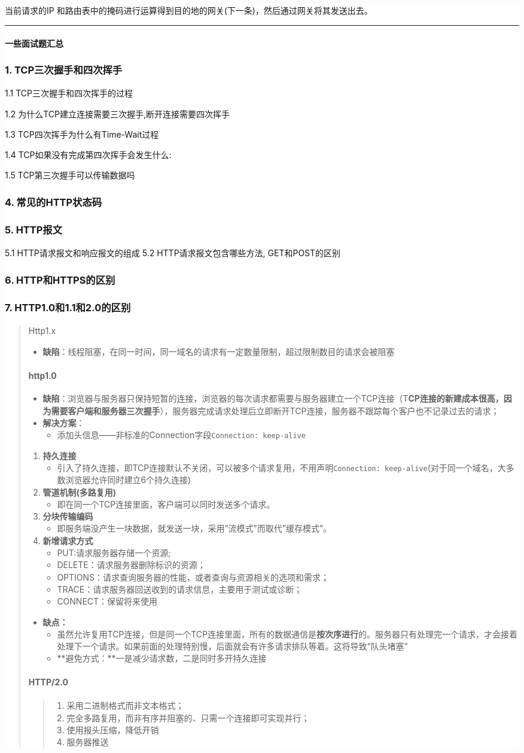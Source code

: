 
当前请求的IP 和路由表中的掩码进行运算得到目的地的网关(下一条)，然后通过网关将其发送出去。

---

#### 一些面试题汇总

### 1. TCP三次握手和四次挥手

1.1 TCP三次握手和四次挥手的过程

1.2 为什么TCP建立连接需要三次握手,断开连接需要四次挥手

1.3 TCP四次挥手为什么有Time-Wait过程

1.4 TCP如果没有完成第四次挥手会发生什么: 

1.5 TCP第三次握手可以传输数据吗



### 4. 常见的HTTP状态码

### 5. HTTP报文

5.1 HTTP请求报文和响应报文的组成
5.2 HTTP请求报文包含哪些方法, GET和POST的区别

### 6. HTTP和HTTPS的区别

### 7. HTTP1.0和1.1和2.0的区别

>  Http1.x
>
> - **缺陷**：线程阻塞，在同一时间，同一域名的请求有一定数量限制，超过限制数目的请求会被阻塞
>
> #### http1.0
>
> - **缺陷**：浏览器与服务器只保持短暂的连接，浏览器的每次请求都需要与服务器建立一个TCP连接（T**CP连接的新建成本很高，因为需要客户端和服务器三次握手**），服务器完成请求处理后立即断开TCP连接，服务器不跟踪每个客户也不记录过去的请求；
> - **解决方案**：
>   - 添加头信息——非标准的Connection字段`Connection: keep-alive`
>
> 1. **持久连接**
>    - 引入了持久连接，即TCP连接默认不关闭，可以被多个请求复用，不用声明`Connection: keep-alive`(对于同一个域名，大多数浏览器允许同时建立6个持久连接)
> 2. **管道机制(多路复用)**
>    - 即在同一个TCP连接里面，客户端可以同时发送多个请求。
> 3. **分块传输编码**
>    - 即服务端没产生一块数据，就发送一块，采用”流模式”而取代”缓存模式”。
> 4. **新增请求方式**
>    - PUT:请求服务器存储一个资源;
>    - DELETE：请求服务器删除标识的资源；
>    - OPTIONS：请求查询服务器的性能，或者查询与资源相关的选项和需求；
>    - TRACE：请求服务器回送收到的请求信息，主要用于测试或诊断；
>    - CONNECT：保留将来使用
>
> - **缺点：**
>   - 虽然允许复用TCP连接，但是同一个TCP连接里面，所有的数据通信是**按次序进行**的。服务器只有处理完一个请求，才会接着处理下一个请求。如果前面的处理特别慢，后面就会有许多请求排队等着。这将导致“队头堵塞”
>   - **避免方式：**一是减少请求数，二是同时多开持久连接
>
> #### HTTP/2.0
>
> > 1. 采用二进制格式而非文本格式；
> > 2. 完全多路复用，而非有序并阻塞的、只需一个连接即可实现并行；
> > 3. 使用报头压缩，降低开销
> > 4. 服务器推送
